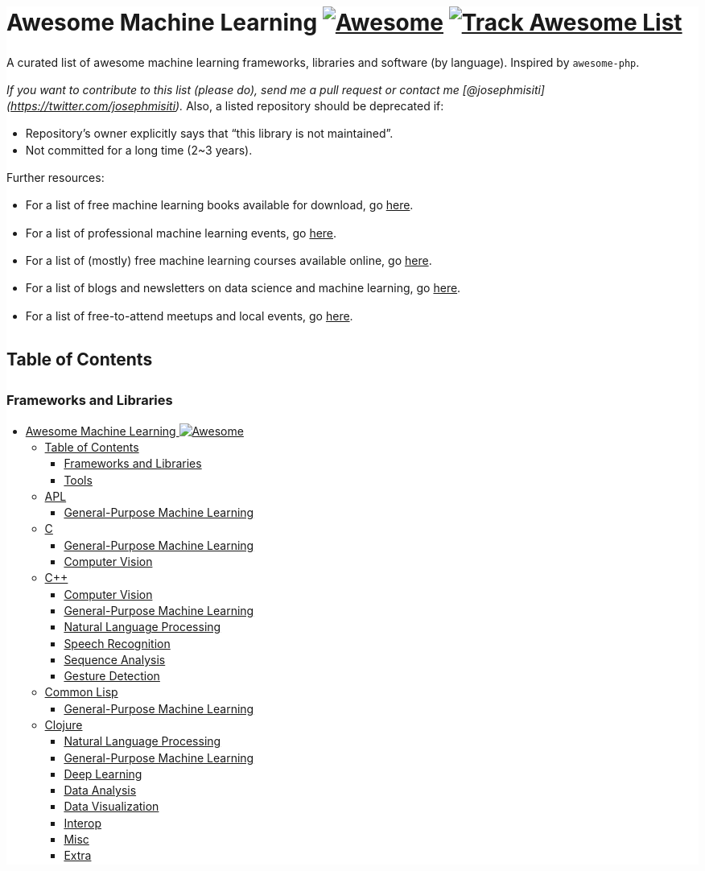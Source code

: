 # Awesome Machine Learning [![Awesome](https://cdn.rawgit.com/sindresorhus/awesome/d7305f38d29fed78fa85652e3a63e154dd8e8829/media/badge.svg)](https://github.com/sindresorhus/awesome) [![Track Awesome List](https://www.trackawesomelist.com/badge.svg)](https://www.trackawesomelist.com/josephmisiti/awesome-machine-learning/)

A curated list of awesome machine learning frameworks, libraries and software (by language). Inspired by `awesome-php`.

_If you want to contribute to this list (please do), send me a pull request or contact me <span class="citation" data-cites="josephmisiti">\[@josephmisiti\]</span>(https://twitter.com/josephmisiti)._ Also, a listed repository should be deprecated if:

- Repository’s owner explicitly says that “this library is not maintained”.
- Not committed for a long time (2~3 years).

Further resources:

- For a list of free machine learning books available for download, go [here](https://github.com/josephmisiti/awesome-machine-learning/blob/master/books.md).

- For a list of professional machine learning events, go [here](https://github.com/josephmisiti/awesome-machine-learning/blob/master/events.md).

- For a list of (mostly) free machine learning courses available online, go [here](https://github.com/josephmisiti/awesome-machine-learning/blob/master/courses.md).

- For a list of blogs and newsletters on data science and machine learning, go [here](https://github.com/josephmisiti/awesome-machine-learning/blob/master/blogs.md).

- For a list of free-to-attend meetups and local events, go [here](https://github.com/josephmisiti/awesome-machine-learning/blob/master/meetups.md).

## Table of Contents

### Frameworks and Libraries

- [Awesome Machine Learning ![Awesome](https://cdn.rawgit.com/sindresorhus/awesome/d7305f38d29fed78fa85652e3a63e154dd8e8829/media/badge.svg)](#awesome-machine-learning-)
  - [Table of Contents](#table-of-contents)
    - [Frameworks and Libraries](#frameworks-and-libraries)
    - [Tools](#tools)
  - [APL](#apl)
    - [General-Purpose Machine Learning](#apl-general-purpose-machine-learning)
  - [C](#c)
    - [General-Purpose Machine Learning](#c-general-purpose-machine-learning)
    - [Computer Vision](#c-computer-vision)
  - [C++](#cpp)
    - [Computer Vision](#cpp-computer-vision)
    - [General-Purpose Machine Learning](#cpp-general-purpose-machine-learning)
    - [Natural Language Processing](#cpp-natural-language-processing)
    - [Speech Recognition](#cpp-speech-recognition)
    - [Sequence Analysis](#cpp-sequence-analysis)
    - [Gesture Detection](#cpp-gesture-detection)
  - [Common Lisp](#common-lisp)
    - [General-Purpose Machine Learning](#common-lisp-general-purpose-machine-learning)
  - [Clojure](#clojure)
    - [Natural Language Processing](#clojure-natural-language-processing)
    - [General-Purpose Machine Learning](#clojure-general-purpose-machine-learning)
    - [Deep Learning](#clojure-deep-learning)
    - [Data Analysis](#clojure-data-analysis--data-visualization)
    - [Data Visualization](#clojure-data-visualization)
    - [Interop](#clojure-interop)
    - [Misc](#clojure-misc)
    - [Extra](#clojure-extra)